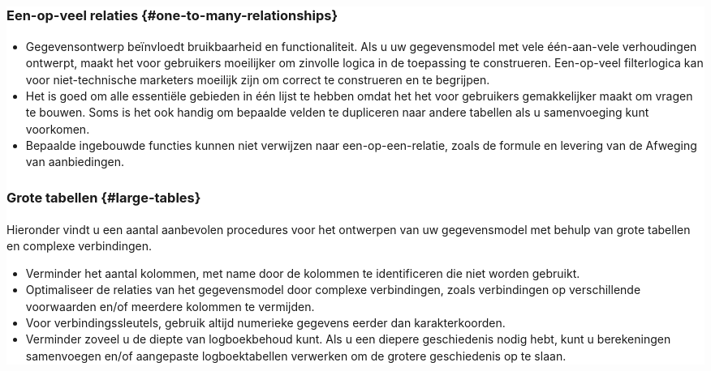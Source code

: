 ### Een-op-veel relaties {#one-to-many-relationships}

* Gegevensontwerp beïnvloedt bruikbaarheid en functionaliteit. Als u uw gegevensmodel met vele één-aan-vele verhoudingen ontwerpt, maakt het voor gebruikers moeilijker om zinvolle logica in de toepassing te construeren. Een-op-veel filterlogica kan voor niet-technische marketers moeilijk zijn om correct te construeren en te begrijpen.
* Het is goed om alle essentiële gebieden in één lijst te hebben omdat het het voor gebruikers gemakkelijker maakt om vragen te bouwen. Soms is het ook handig om bepaalde velden te dupliceren naar andere tabellen als u samenvoeging kunt voorkomen.
* Bepaalde ingebouwde functies kunnen niet verwijzen naar een-op-een-relatie, zoals de formule en levering van de Afweging van aanbiedingen.

### Grote tabellen {#large-tables}

Hieronder vindt u een aantal aanbevolen procedures voor het ontwerpen van uw gegevensmodel met behulp van grote tabellen en complexe verbindingen.

* Verminder het aantal kolommen, met name door de kolommen te identificeren die niet worden gebruikt.
* Optimaliseer de relaties van het gegevensmodel door complexe verbindingen, zoals verbindingen op verschillende voorwaarden en/of meerdere kolommen te vermijden.
* Voor verbindingssleutels, gebruik altijd numerieke gegevens eerder dan karakterkoorden.
* Verminder zoveel u de diepte van logboekbehoud kunt. Als u een diepere geschiedenis nodig hebt, kunt u berekeningen samenvoegen en/of aangepaste logboektabellen verwerken om de grotere geschiedenis op te slaan.